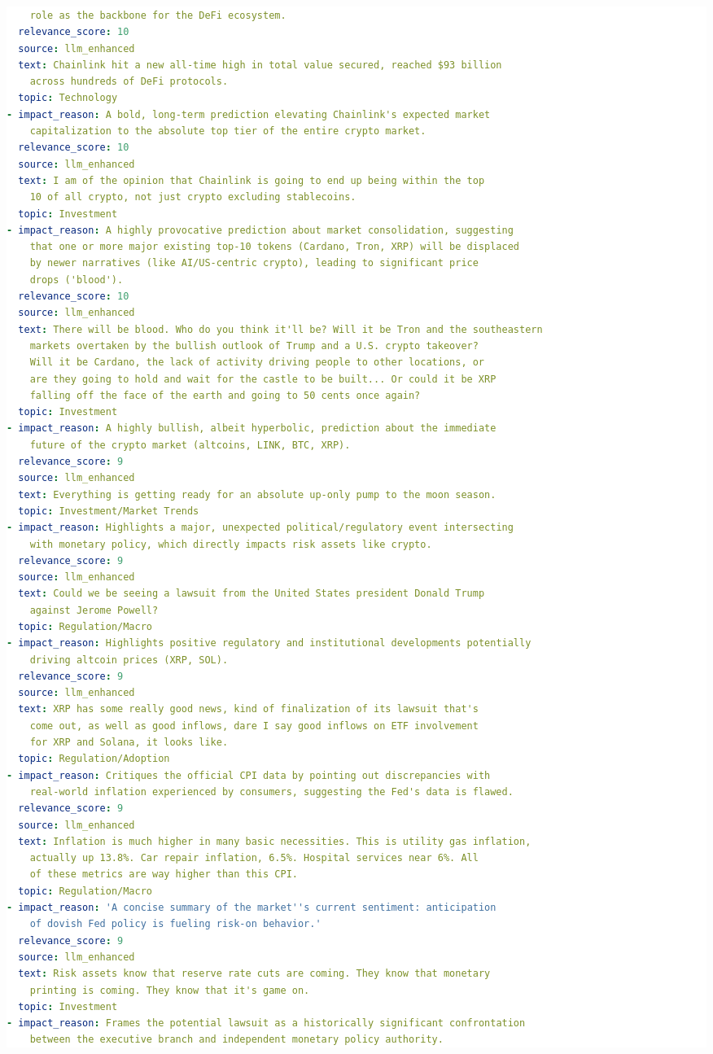 ```yaml
    role as the backbone for the DeFi ecosystem.
  relevance_score: 10
  source: llm_enhanced
  text: Chainlink hit a new all-time high in total value secured, reached $93 billion
    across hundreds of DeFi protocols.
  topic: Technology
- impact_reason: A bold, long-term prediction elevating Chainlink's expected market
    capitalization to the absolute top tier of the entire crypto market.
  relevance_score: 10
  source: llm_enhanced
  text: I am of the opinion that Chainlink is going to end up being within the top
    10 of all crypto, not just crypto excluding stablecoins.
  topic: Investment
- impact_reason: A highly provocative prediction about market consolidation, suggesting
    that one or more major existing top-10 tokens (Cardano, Tron, XRP) will be displaced
    by newer narratives (like AI/US-centric crypto), leading to significant price
    drops ('blood').
  relevance_score: 10
  source: llm_enhanced
  text: There will be blood. Who do you think it'll be? Will it be Tron and the southeastern
    markets overtaken by the bullish outlook of Trump and a U.S. crypto takeover?
    Will it be Cardano, the lack of activity driving people to other locations, or
    are they going to hold and wait for the castle to be built... Or could it be XRP
    falling off the face of the earth and going to 50 cents once again?
  topic: Investment
- impact_reason: A highly bullish, albeit hyperbolic, prediction about the immediate
    future of the crypto market (altcoins, LINK, BTC, XRP).
  relevance_score: 9
  source: llm_enhanced
  text: Everything is getting ready for an absolute up-only pump to the moon season.
  topic: Investment/Market Trends
- impact_reason: Highlights a major, unexpected political/regulatory event intersecting
    with monetary policy, which directly impacts risk assets like crypto.
  relevance_score: 9
  source: llm_enhanced
  text: Could we be seeing a lawsuit from the United States president Donald Trump
    against Jerome Powell?
  topic: Regulation/Macro
- impact_reason: Highlights positive regulatory and institutional developments potentially
    driving altcoin prices (XRP, SOL).
  relevance_score: 9
  source: llm_enhanced
  text: XRP has some really good news, kind of finalization of its lawsuit that's
    come out, as well as good inflows, dare I say good inflows on ETF involvement
    for XRP and Solana, it looks like.
  topic: Regulation/Adoption
- impact_reason: Critiques the official CPI data by pointing out discrepancies with
    real-world inflation experienced by consumers, suggesting the Fed's data is flawed.
  relevance_score: 9
  source: llm_enhanced
  text: Inflation is much higher in many basic necessities. This is utility gas inflation,
    actually up 13.8%. Car repair inflation, 6.5%. Hospital services near 6%. All
    of these metrics are way higher than this CPI.
  topic: Regulation/Macro
- impact_reason: 'A concise summary of the market''s current sentiment: anticipation
    of dovish Fed policy is fueling risk-on behavior.'
  relevance_score: 9
  source: llm_enhanced
  text: Risk assets know that reserve rate cuts are coming. They know that monetary
    printing is coming. They know that it's game on.
  topic: Investment
- impact_reason: Frames the potential lawsuit as a historically significant confrontation
    between the executive branch and independent monetary policy authority.
```